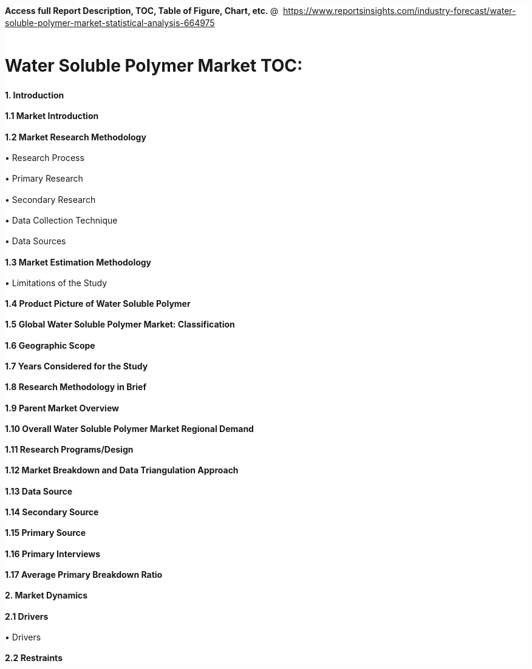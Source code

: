 <strong>Access full Report Description, TOC, Table of Figure, Chart, etc. </strong>@  <a href=https://www.reportsinsights.com/industry-forecast/water-soluble-polymer-market-statistical-analysis-664975 style=color:#0000ff;>https://www.reportsinsights.com/industry-forecast/water-soluble-polymer-market-statistical-analysis-664975</a></font>

# <strong>Water Soluble Polymer Market TOC:</strong>

<strong>1. Introduction</strong>

<strong>1.1 Market Introduction</strong>

<strong>1.2 Market Research Methodology</strong>

• Research Process

• Primary Research

• Secondary Research

• Data Collection Technique

• Data Sources

<strong>1.3 Market Estimation Methodology</strong>

• Limitations of the Study

<strong>1.4 Product Picture of Water Soluble Polymer</strong>

<strong>1.5 Global Water Soluble Polymer Market: Classification</strong>

<strong>1.6 Geographic Scope</strong>

<strong>1.7 Years Considered for the Study</strong>

<strong>1.8 Research Methodology in Brief</strong>

<strong>1.9 Parent Market Overview</strong>

<strong>1.10 Overall Water Soluble Polymer Market Regional Demand</strong>

<strong>1.11 Research Programs/Design</strong>

<strong>1.12 Market Breakdown and Data Triangulation Approach</strong>

<strong>1.13 Data Source</strong>

<strong>1.14 Secondary Source</strong>

<strong>1.15 Primary Source</strong>

<strong>1.16 Primary Interviews</strong>

<strong>1.17 Average Primary Breakdown Ratio</strong>

<strong>2. Market Dynamics</strong>

<strong>2.1 Drivers</strong>

• Drivers

<strong>2.2 Restraints</strong>
